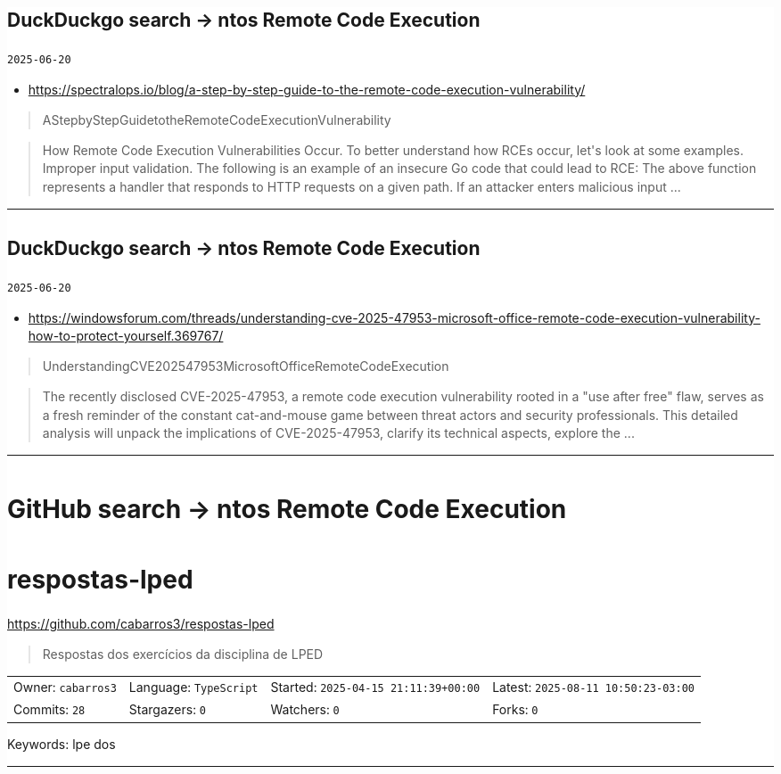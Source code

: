 
## DuckDuckgo search -> ntos Remote Code Execution
`2025-06-20`

* https://spectralops.io/blog/a-step-by-step-guide-to-the-remote-code-execution-vulnerability/

<blockquote>
 AStepbyStepGuidetotheRemoteCodeExecutionVulnerability
</blockquote>
<blockquote>
How Remote Code Execution Vulnerabilities Occur. To better understand how RCEs occur, let's look at some examples. Improper input validation. The following is an example of an insecure Go code that could lead to RCE: The above function represents a handler that responds to HTTP requests on a given path. If an attacker enters malicious input ...
</blockquote>

---

## DuckDuckgo search -> ntos Remote Code Execution
`2025-06-20`

* https://windowsforum.com/threads/understanding-cve-2025-47953-microsoft-office-remote-code-execution-vulnerability-how-to-protect-yourself.369767/

<blockquote>
 UnderstandingCVE202547953MicrosoftOfficeRemoteCodeExecution
</blockquote>
<blockquote>
The recently disclosed CVE-2025-47953, a remote code execution vulnerability rooted in a &quot;use after free&quot; flaw, serves as a fresh reminder of the constant cat-and-mouse game between threat actors and security professionals. This detailed analysis will unpack the implications of CVE-2025-47953, clarify its technical aspects, explore the ...
</blockquote>

---

# GitHub search -> ntos Remote Code Execution
# respostas-lped

https://github.com/cabarros3/respostas-lped
<blockquote>
Respostas dos exercícios da disciplina de LPED
</blockquote>

<table><tr>
<tr><td>Owner: <code>cabarros3</code></td>
    <td>Language: <code>TypeScript</code></td>
    <td>Started: <code>2025-04-15 21:11:39+00:00</code></td>
    <td>Latest: <code>2025-08-11 10:50:23-03:00</code></td></tr>
<tr><td>Commits: <code>28</code></td>
    <td>Stargazers: <code>0</code></td>
    <td>Watchers: <code>0</code></td>
    <td>Forks: <code>0</code></td></tr>
</table>
Keywords: lpe dos

---